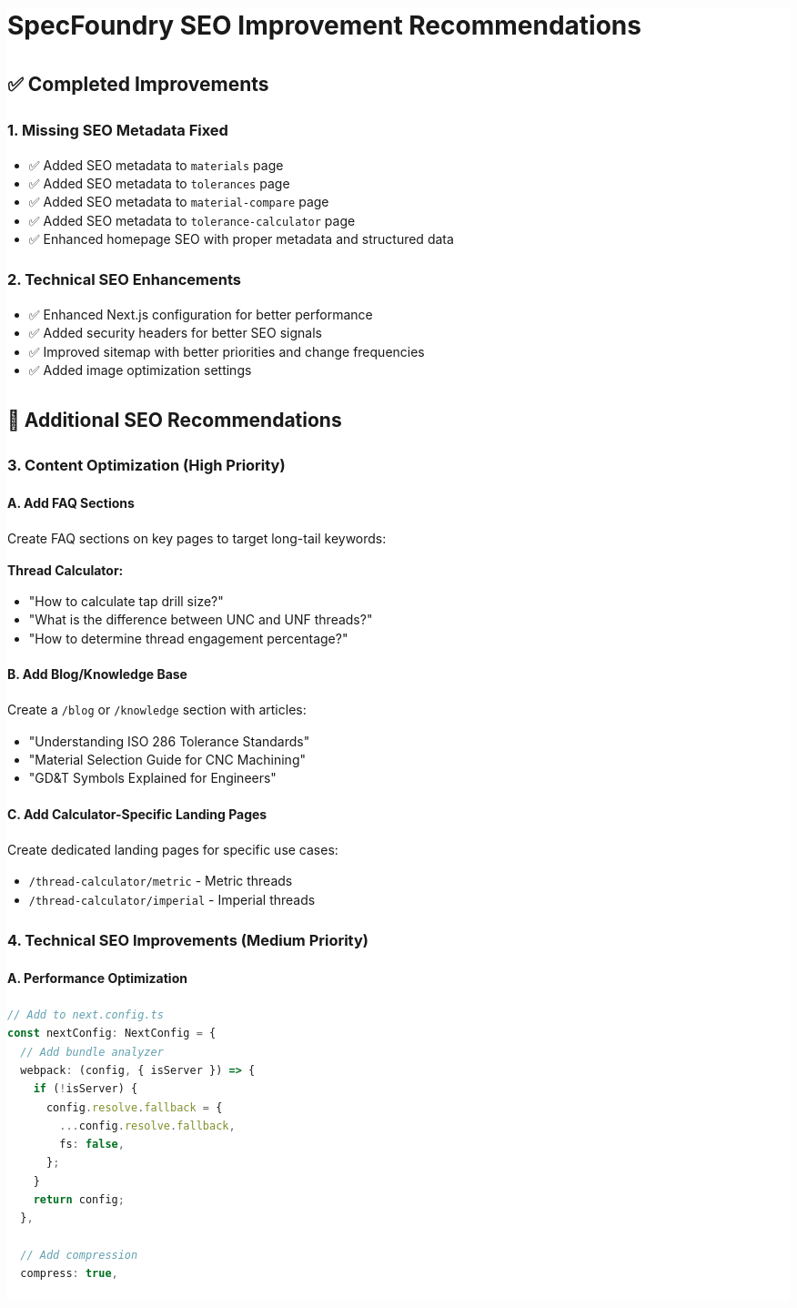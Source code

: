# SpecFoundry SEO Improvement Recommendations

## ✅ Completed Improvements

### 1. Missing SEO Metadata Fixed
- ✅ Added SEO metadata to `materials` page
- ✅ Added SEO metadata to `tolerances` page  
- ✅ Added SEO metadata to `material-compare` page
- ✅ Added SEO metadata to `tolerance-calculator` page
- ✅ Enhanced homepage SEO with proper metadata and structured data

### 2. Technical SEO Enhancements
- ✅ Enhanced Next.js configuration for better performance
- ✅ Added security headers for better SEO signals
- ✅ Improved sitemap with better priorities and change frequencies
- ✅ Added image optimization settings

## 🚀 Additional SEO Recommendations

### 3. Content Optimization (High Priority)

#### A. Add FAQ Sections
Create FAQ sections on key pages to target long-tail keywords:


**Thread Calculator:**
- "How to calculate tap drill size?"
- "What is the difference between UNC and UNF threads?"
- "How to determine thread engagement percentage?"

#### B. Add Blog/Knowledge Base
Create a `/blog` or `/knowledge` section with articles:
- "Understanding ISO 286 Tolerance Standards"
- "Material Selection Guide for CNC Machining"
- "GD&T Symbols Explained for Engineers"

#### C. Add Calculator-Specific Landing Pages
Create dedicated landing pages for specific use cases:
- `/thread-calculator/metric` - Metric threads
- `/thread-calculator/imperial` - Imperial threads

### 4. Technical SEO Improvements (Medium Priority)

#### A. Performance Optimization
```typescript
// Add to next.config.ts
const nextConfig: NextConfig = {
  // Add bundle analyzer
  webpack: (config, { isServer }) => {
    if (!isServer) {
      config.resolve.fallback = {
        ...config.resolve.fallback,
        fs: false,
      };
    }
    return config;
  },
  
  // Add compression
  compress: true,
  
```